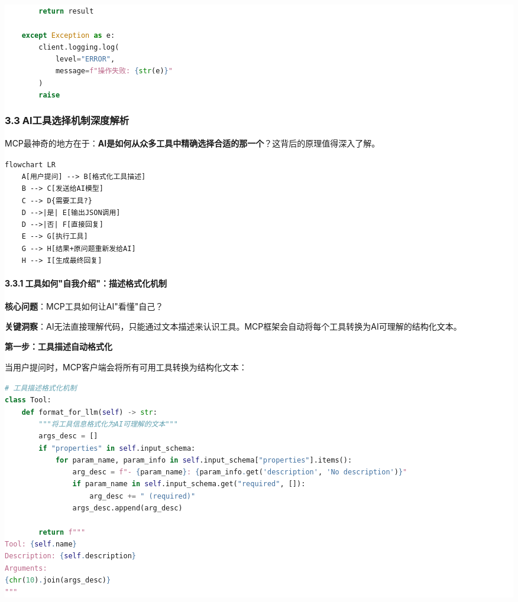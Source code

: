 ```python
        return result
        
    except Exception as e:
        client.logging.log(
            level="ERROR",
            message=f"操作失败: {str(e)}"
        )
        raise
```

### 3.3 AI工具选择机制深度解析

MCP最神奇的地方在于：**AI是如何从众多工具中精确选择合适的那一个**？这背后的原理值得深入了解。

```mermaid
flowchart LR
    A[用户提问] --> B[格式化工具描述]
    B --> C[发送给AI模型]
    C --> D{需要工具?}
    D -->|是| E[输出JSON调用]
    D -->|否| F[直接回复]
    E --> G[执行工具]
    G --> H[结果+原问题重新发给AI]
    H --> I[生成最终回复]
```

#### 3.3.1 工具如何"自我介绍"：描述格式化机制

**核心问题**：MCP工具如何让AI"看懂"自己？

**关键洞察**：AI无法直接理解代码，只能通过文本描述来认识工具。MCP框架会自动将每个工具转换为AI可理解的结构化文本。

**第一步：工具描述自动格式化**

当用户提问时，MCP客户端会将所有可用工具转换为结构化文本：

```python
# 工具描述格式化机制
class Tool:
    def format_for_llm(self) -> str:
        """将工具信息格式化为AI可理解的文本"""
        args_desc = []
        if "properties" in self.input_schema:
            for param_name, param_info in self.input_schema["properties"].items():
                arg_desc = f"- {param_name}: {param_info.get('description', 'No description')}"
                if param_name in self.input_schema.get("required", []):
                    arg_desc += " (required)"
                args_desc.append(arg_desc)
        
        return f"""
Tool: {self.name}
Description: {self.description}
Arguments:
{chr(10).join(args_desc)}
"""
```
